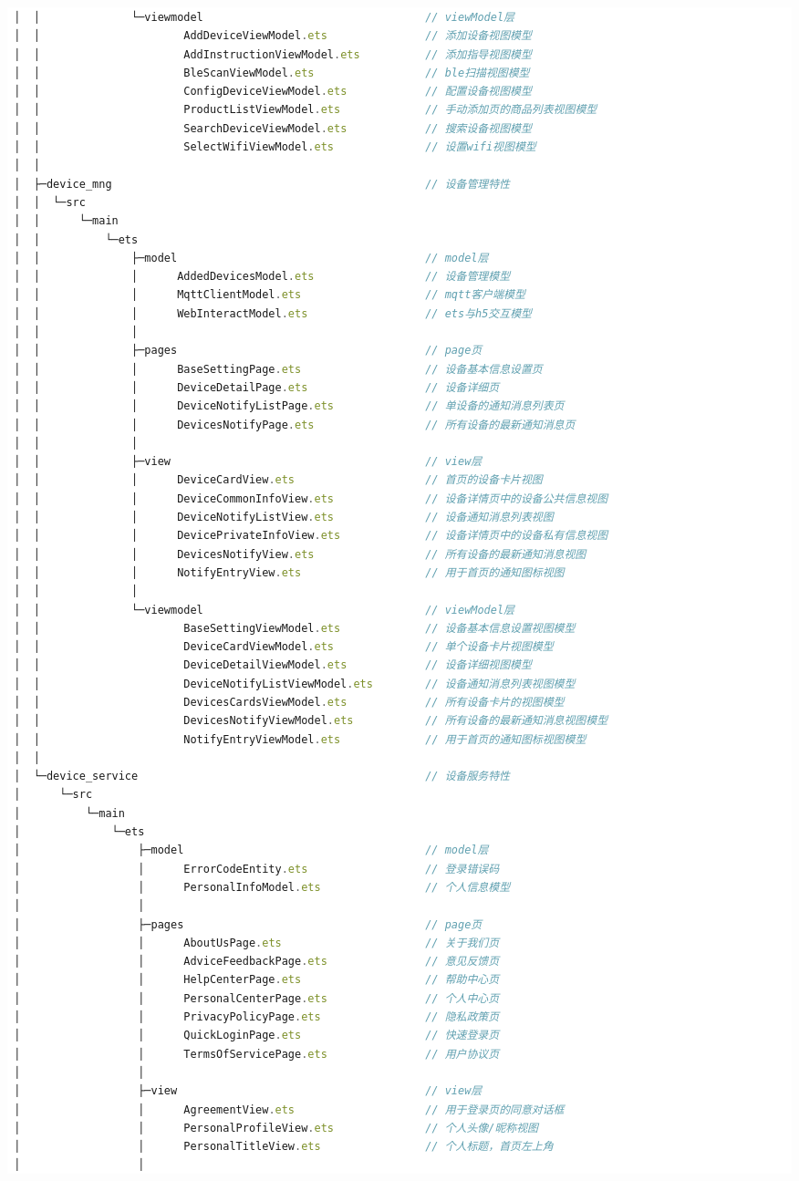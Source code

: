 ```ts
 │  │              └─viewmodel                                  // viewModel层
 │  │                      AddDeviceViewModel.ets               // 添加设备视图模型
 │  │                      AddInstructionViewModel.ets          // 添加指导视图模型
 │  │                      BleScanViewModel.ets                 // ble扫描视图模型
 │  │                      ConfigDeviceViewModel.ets            // 配置设备视图模型
 │  │                      ProductListViewModel.ets             // 手动添加页的商品列表视图模型
 │  │                      SearchDeviceViewModel.ets            // 搜索设备视图模型
 │  │                      SelectWifiViewModel.ets              // 设置wifi视图模型
 │  │                                                            
 │  ├─device_mng                                                // 设备管理特性
 │  │  └─src                                                     
 │  │      └─main                                                
 │  │          └─ets                                             
 │  │              ├─model                                      // model层
 │  │              │      AddedDevicesModel.ets                 // 设备管理模型
 │  │              │      MqttClientModel.ets                   // mqtt客户端模型
 │  │              │      WebInteractModel.ets                  // ets与h5交互模型
 │  │              │                                             
 │  │              ├─pages                                      // page页
 │  │              │      BaseSettingPage.ets                   // 设备基本信息设置页
 │  │              │      DeviceDetailPage.ets                  // 设备详细页
 │  │              │      DeviceNotifyListPage.ets              // 单设备的通知消息列表页
 │  │              │      DevicesNotifyPage.ets                 // 所有设备的最新通知消息页
 │  │              │                                             
 │  │              ├─view                                       // view层
 │  │              │      DeviceCardView.ets                    // 首页的设备卡片视图
 │  │              │      DeviceCommonInfoView.ets              // 设备详情页中的设备公共信息视图
 │  │              │      DeviceNotifyListView.ets              // 设备通知消息列表视图
 │  │              │      DevicePrivateInfoView.ets             // 设备详情页中的设备私有信息视图
 │  │              │      DevicesNotifyView.ets                 // 所有设备的最新通知消息视图
 │  │              │      NotifyEntryView.ets                   // 用于首页的通知图标视图
 │  │              │                                             
 │  │              └─viewmodel                                  // viewModel层
 │  │                      BaseSettingViewModel.ets             // 设备基本信息设置视图模型
 │  │                      DeviceCardViewModel.ets              // 单个设备卡片视图模型
 │  │                      DeviceDetailViewModel.ets            // 设备详细视图模型
 │  │                      DeviceNotifyListViewModel.ets        // 设备通知消息列表视图模型
 │  │                      DevicesCardsViewModel.ets            // 所有设备卡片的视图模型
 │  │                      DevicesNotifyViewModel.ets           // 所有设备的最新通知消息视图模型
 │  │                      NotifyEntryViewModel.ets             // 用于首页的通知图标视图模型
 │  │                                                            
 │  └─device_service                                            // 设备服务特性
 │      └─src                                                    
 │          └─main                                               
 │              └─ets                                            
 │                  ├─model                                     // model层
 │                  │      ErrorCodeEntity.ets                  // 登录错误码
 │                  │      PersonalInfoModel.ets                // 个人信息模型
 │                  │                                            
 │                  ├─pages                                     // page页
 │                  │      AboutUsPage.ets                      // 关于我们页
 │                  │      AdviceFeedbackPage.ets               // 意见反馈页
 │                  │      HelpCenterPage.ets                   // 帮助中心页
 │                  │      PersonalCenterPage.ets               // 个人中心页
 │                  │      PrivacyPolicyPage.ets                // 隐私政策页
 │                  │      QuickLoginPage.ets                   // 快速登录页
 │                  │      TermsOfServicePage.ets               // 用户协议页
 │                  │                                            
 │                  ├─view                                      // view层
 │                  │      AgreementView.ets                    // 用于登录页的同意对话框
 │                  │      PersonalProfileView.ets              // 个人头像/昵称视图
 │                  │      PersonalTitleView.ets                // 个人标题，首页左上角
 │                  │                                            
```